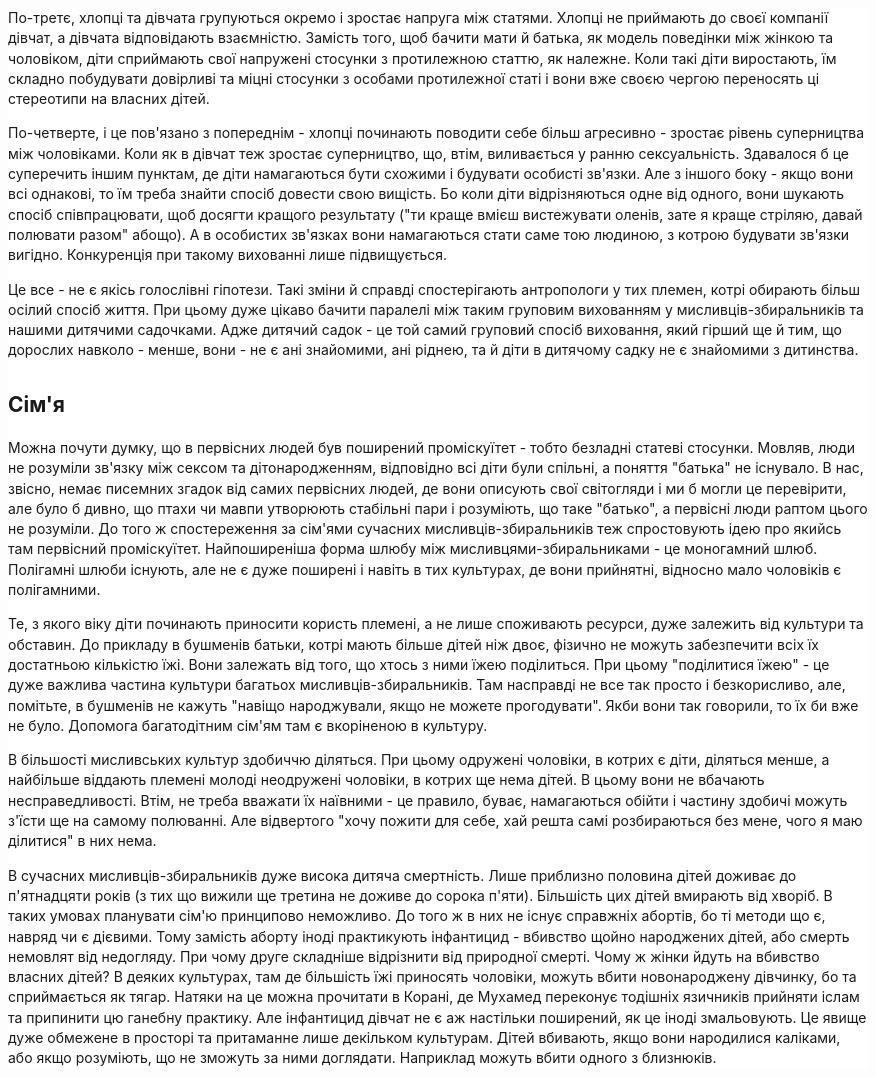 По-третє, хлопці та дівчата групуються окремо і зростає напруга між статями. Хлопці не приймають до своєї компанії дівчат, а дівчата відповідають взаємністю. Замість того, щоб бачити мати й батька, як модель поведінки між жінкою та чоловіком, діти сприймають свої напружені стосунки з протилежною статтю, як належне. Коли такі діти виростають, їм складно побудувати довірливі та міцні стосунки з особами протилежної статі і вони вже своєю чергою переносять ці стереотипи на власних дітей.

По-четверте, і це пов'язано з попереднім - хлопці починають поводити себе більш агресивно - зростає рівень суперництва між чоловіками. Коли як в дівчат теж зростає суперництво, що, втім, виливається у ранню сексуальність. Здавалося б це суперечить іншим пунктам, де діти намагаються бути схожими і будувати особисті зв'язки. Але з іншого боку - якщо вони всі однакові, то їм треба знайти спосіб довести свою вищість. Бо коли діти відрізняються одне від одного, вони шукають спосіб співпрацювати, щоб досягти кращого результату ("ти краще вмієш вистежувати оленів, зате я краще стріляю, давай полювати разом" абощо). А в особистих зв'язках вони намагаються стати саме тою людиною, з котрою будувати зв'язки вигідно. Конкуренція при такому вихованні лише підвищується.

Це все - не є якісь голослівні гіпотези. Такі зміни й справді спостерігають антропологи у тих племен, котрі обирають більш осілий спосіб життя. При цьому дуже цікаво бачити паралелі між таким груповим вихованням у мисливців-збиральників та нашими дитячими садочками. Адже дитячий садок - це той самий груповий спосіб виховання, який гірший ще й тим, що дорослих навколо - менше, вони - не є ані знайомими, ані ріднею, та й діти в дитячому садку не є знайомими з дитинства.

## Сім'я

Можна почути думку, що в первісних людей був поширений проміскуїтет - тобто безладні статеві стосунки. Мовляв, люди не розуміли зв'язку між сексом та дітонародженням, відповідно всі діти були спільні, а поняття "батька" не існувало. В нас, звісно, немає писемних згадок від самих первісних людей, де вони описують свої світогляди і ми б могли це перевірити, але було б дивно, що птахи чи мавпи утворюють стабільні пари і розуміють, що таке "батько", а первісні люди раптом цього не розуміли. До того ж спостереження за сім'ями сучасних мисливців-збиральників теж спростовують ідею про якийсь там первісний проміскуїтет. Найпоширеніша форма шлюбу між мисливцями-збиральниками - це моногамний шлюб. Полігамні шлюби існують, але не є дуже поширені і навіть в тих культурах, де вони прийнятні, відносно мало чоловіків є полігамними. 

Те, з якого віку діти починають приносити користь племені, а не лише споживають ресурси, дуже залежить від культури та обставин. До прикладу в бушменів батьки, котрі мають більше дітей ніж двоє, фізично не можуть забезпечити всіх їх достатньою кількістю їжі. Вони залежать від того, що хтось з ними їжею поділиться. При цьому "поділитися їжею" - це дуже важлива частина культури багатьох мисливців-збиральників. Там насправді не все так просто і безкорисливо, але, помітьте, в бушменів не кажуть "навіщо народжували, якщо не можете прогодувати". Якби вони так говорили, то їх би вже не було. Допомога багатодітним сім'ям там є вкоріненою в культуру. 

В більшості мисливських культур здобиччю діляться. При цьому одружені чоловіки, в котрих є діти, діляться менше, а найбільше віддають племені молоді неодружені чоловіки, в котрих ще нема дітей. В цьому вони не вбачають несправедливості. Втім, не треба вважати їх наївними - це правило, буває, намагаються обійти і частину здобичі можуть з'їсти ще на самому полюванні. Але відвертого "хочу пожити для себе, хай решта самі розбираються без мене, чого я маю ділитися" в них нема.

В сучасних мисливців-збиральників дуже висока дитяча смертність. Лише приблизно половина дітей доживає до п'ятнадцяти років (з тих що вижили ще третина не доживе до сорока п'яти). Більшість цих дітей вмирають від хворіб. В таких умовах планувати сім'ю принципово неможливо. До того ж в них не існує справжніх абортів, бо ті методи що є, навряд чи є дієвими. Тому замість аборту іноді практикують інфантицид - вбивство щойно народжених дітей, або смерть немовлят від недогляду. При чому друге складніше відрізнити від природної смерті. Чому ж жінки йдуть на вбивство власних дітей? В деяких культурах, там де більшість їжі приносять чоловіки, можуть вбити новонароджену дівчинку, бо та сприймається як тягар. Натяки на це можна прочитати в Корані, де Мухамед переконує тодішніх язичників прийняти іслам та припинити цю ганебну практику. Але інфантицид дівчат не є аж настільки поширений, як це іноді змальовують. Це явище дуже обмежене в просторі та притаманне лише декільком культурам. Дітей вбивають, якщо вони народилися каліками, або якщо розуміють, що не зможуть за ними доглядати. Наприклад можуть вбити одного з близнюків. 
